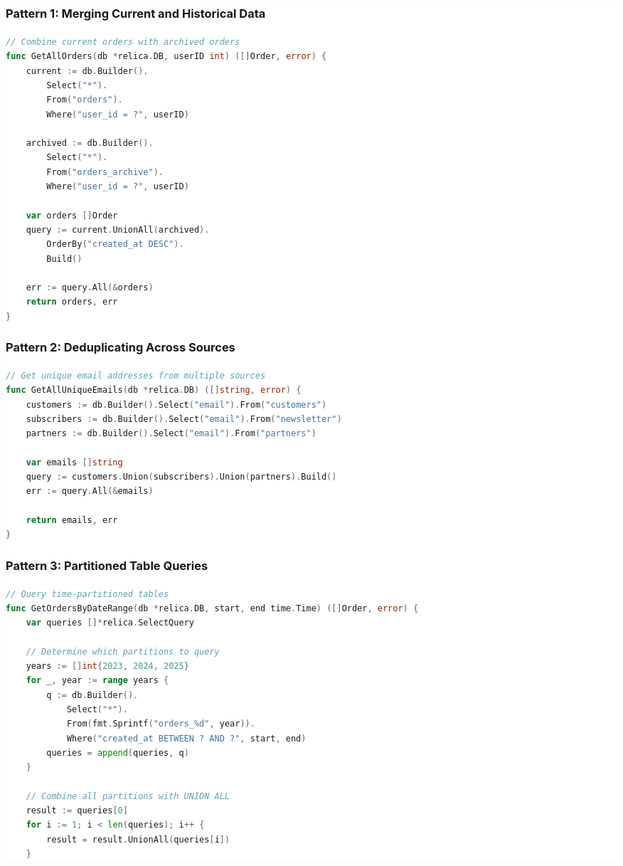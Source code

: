 ### Pattern 1: Merging Current and Historical Data

```go
// Combine current orders with archived orders
func GetAllOrders(db *relica.DB, userID int) ([]Order, error) {
    current := db.Builder().
        Select("*").
        From("orders").
        Where("user_id = ?", userID)

    archived := db.Builder().
        Select("*").
        From("orders_archive").
        Where("user_id = ?", userID)

    var orders []Order
    query := current.UnionAll(archived).
        OrderBy("created_at DESC").
        Build()

    err := query.All(&orders)
    return orders, err
}
```

### Pattern 2: Deduplicating Across Sources

```go
// Get unique email addresses from multiple sources
func GetAllUniqueEmails(db *relica.DB) ([]string, error) {
    customers := db.Builder().Select("email").From("customers")
    subscribers := db.Builder().Select("email").From("newsletter")
    partners := db.Builder().Select("email").From("partners")

    var emails []string
    query := customers.Union(subscribers).Union(partners).Build()
    err := query.All(&emails)

    return emails, err
}
```

### Pattern 3: Partitioned Table Queries

```go
// Query time-partitioned tables
func GetOrdersByDateRange(db *relica.DB, start, end time.Time) ([]Order, error) {
    var queries []*relica.SelectQuery

    // Determine which partitions to query
    years := []int{2023, 2024, 2025}
    for _, year := range years {
        q := db.Builder().
            Select("*").
            From(fmt.Sprintf("orders_%d", year)).
            Where("created_at BETWEEN ? AND ?", start, end)
        queries = append(queries, q)
    }

    // Combine all partitions with UNION ALL
    result := queries[0]
    for i := 1; i < len(queries); i++ {
        result = result.UnionAll(queries[i])
    }

```